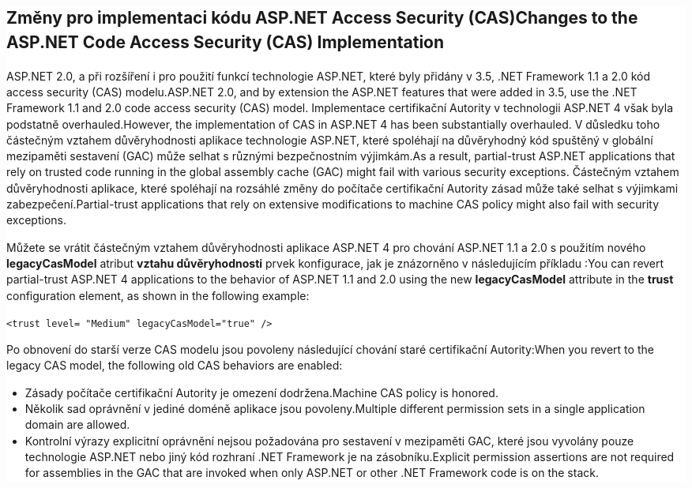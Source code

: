<a id="0.1__Toc255587644"></a><a id="0.1__Toc256770155"></a>

## <a name="changes-to-the-aspnet-code-access-security-cas-implementation"></a><span data-ttu-id="3772c-321">Změny pro implementaci kódu ASP.NET Access Security (CAS)</span><span class="sxs-lookup"><span data-stu-id="3772c-321">Changes to the ASP.NET Code Access Security (CAS) Implementation</span></span>

<span data-ttu-id="3772c-322">ASP.NET 2.0, a při rozšíření i pro použití funkcí technologie ASP.NET, které byly přidány v 3.5, .NET Framework 1.1 a 2.0 kód access security (CAS) modelu.</span><span class="sxs-lookup"><span data-stu-id="3772c-322">ASP.NET 2.0, and by extension the ASP.NET features that were added in 3.5, use the .NET Framework 1.1 and 2.0 code access security (CAS) model.</span></span> <span data-ttu-id="3772c-323">Implementace certifikační Autority v technologii ASP.NET 4 však byla podstatně overhauled.</span><span class="sxs-lookup"><span data-stu-id="3772c-323">However, the implementation of CAS in ASP.NET 4 has been substantially overhauled.</span></span> <span data-ttu-id="3772c-324">V důsledku toho částečným vztahem důvěryhodnosti aplikace technologie ASP.NET, které spoléhají na důvěryhodný kód spuštěný v globální mezipaměti sestavení (GAC) může selhat s různými bezpečnostním výjimkám.</span><span class="sxs-lookup"><span data-stu-id="3772c-324">As a result, partial-trust ASP.NET applications that rely on trusted code running in the global assembly cache (GAC) might fail with various security exceptions.</span></span> <span data-ttu-id="3772c-325">Částečným vztahem důvěryhodnosti aplikace, které spoléhají na rozsáhlé změny do počítače certifikační Autority zásad může také selhat s výjimkami zabezpečení.</span><span class="sxs-lookup"><span data-stu-id="3772c-325">Partial-trust applications that rely on extensive modifications to machine CAS policy might also fail with security exceptions.</span></span>

<span data-ttu-id="3772c-326">Můžete se vrátit částečným vztahem důvěryhodnosti aplikace ASP.NET 4 pro chování ASP.NET 1.1 a 2.0 s použitím nového **legacyCasModel** atribut **vztahu důvěryhodnosti** prvek konfigurace, jak je znázorněno v následujícím příkladu :</span><span class="sxs-lookup"><span data-stu-id="3772c-326">You can revert partial-trust ASP.NET 4 applications to the behavior of ASP.NET 1.1 and 2.0 using the new **legacyCasModel** attribute in the **trust** configuration element, as shown in the following example:</span></span>

`<trust level= "Medium" legacyCasModel="true" />`

<span data-ttu-id="3772c-327">Po obnovení do starší verze CAS modelu jsou povoleny následující chování staré certifikační Autority:</span><span class="sxs-lookup"><span data-stu-id="3772c-327">When you revert to the legacy CAS model, the following old CAS behaviors are enabled:</span></span>

- <span data-ttu-id="3772c-328">Zásady počítače certifikační Autority je omezení dodržena.</span><span class="sxs-lookup"><span data-stu-id="3772c-328">Machine CAS policy is honored.</span></span>
- <span data-ttu-id="3772c-329">Několik sad oprávnění v jediné doméně aplikace jsou povoleny.</span><span class="sxs-lookup"><span data-stu-id="3772c-329">Multiple different permission sets in a single application domain are allowed.</span></span>
- <span data-ttu-id="3772c-330">Kontrolní výrazy explicitní oprávnění nejsou požadována pro sestavení v mezipaměti GAC, které jsou vyvolány pouze technologie ASP.NET nebo jiný kód rozhraní .NET Framework je na zásobníku.</span><span class="sxs-lookup"><span data-stu-id="3772c-330">Explicit permission assertions are not required for assemblies in the GAC that are invoked when only ASP.NET or other .NET Framework code is on the stack.</span></span>
